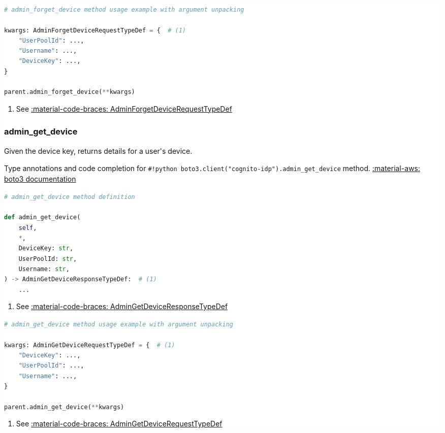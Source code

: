 
```python
# admin_forget_device method usage example with argument unpacking

kwargs: AdminForgetDeviceRequestTypeDef = {  # (1)
    "UserPoolId": ...,
    "Username": ...,
    "DeviceKey": ...,
}

parent.admin_forget_device(**kwargs)
```

1. See [:material-code-braces: AdminForgetDeviceRequestTypeDef](./type_defs.md#adminforgetdevicerequesttypedef)

### admin\_get\_device

Given the device key, returns details for a user's device.

Type annotations and code completion for `#!python boto3.client("cognito-idp").admin_get_device` method.
[:material-aws: boto3 documentation](https://boto3.amazonaws.com/v1/documentation/api/latest/reference/services/cognito-idp/client/admin_get_device.html)

```python
# admin_get_device method definition

def admin_get_device(
    self,
    *,
    DeviceKey: str,
    UserPoolId: str,
    Username: str,
) -> AdminGetDeviceResponseTypeDef:  # (1)
    ...
```

1. See [:material-code-braces: AdminGetDeviceResponseTypeDef](./type_defs.md#admingetdeviceresponsetypedef)


```python
# admin_get_device method usage example with argument unpacking

kwargs: AdminGetDeviceRequestTypeDef = {  # (1)
    "DeviceKey": ...,
    "UserPoolId": ...,
    "Username": ...,
}

parent.admin_get_device(**kwargs)
```

1. See [:material-code-braces: AdminGetDeviceRequestTypeDef](./type_defs.md#admingetdevicerequesttypedef)
